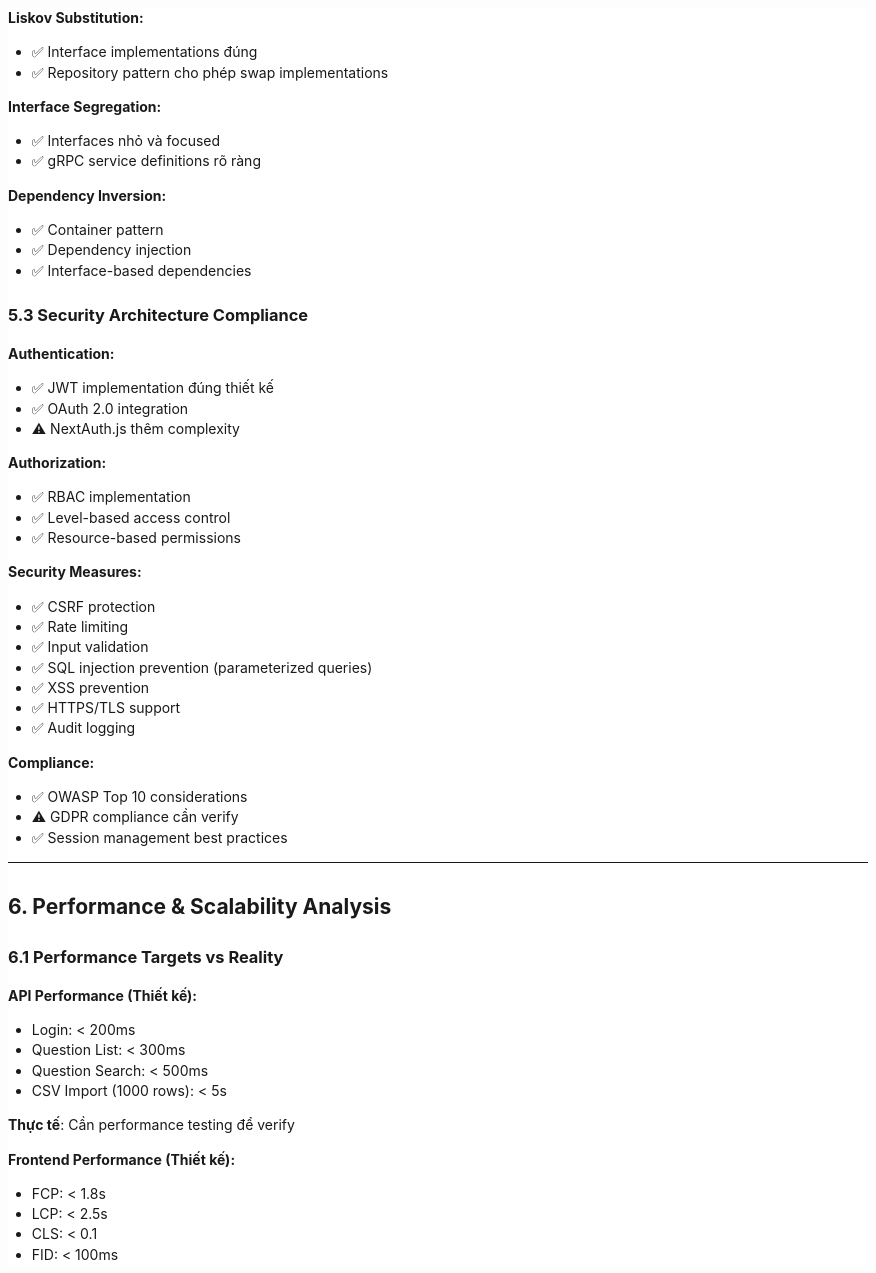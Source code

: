 **Liskov Substitution:**
- ✅ Interface implementations đúng
- ✅ Repository pattern cho phép swap implementations

**Interface Segregation:**
- ✅ Interfaces nhỏ và focused
- ✅ gRPC service definitions rõ ràng

**Dependency Inversion:**
- ✅ Container pattern
- ✅ Dependency injection
- ✅ Interface-based dependencies

### 5.3 Security Architecture Compliance

**Authentication:**
- ✅ JWT implementation đúng thiết kế
- ✅ OAuth 2.0 integration
- ⚠️ NextAuth.js thêm complexity

**Authorization:**
- ✅ RBAC implementation
- ✅ Level-based access control
- ✅ Resource-based permissions

**Security Measures:**
- ✅ CSRF protection
- ✅ Rate limiting
- ✅ Input validation
- ✅ SQL injection prevention (parameterized queries)
- ✅ XSS prevention
- ✅ HTTPS/TLS support
- ✅ Audit logging

**Compliance:**
- ✅ OWASP Top 10 considerations
- ⚠️ GDPR compliance cần verify
- ✅ Session management best practices

---

## 6. Performance & Scalability Analysis

### 6.1 Performance Targets vs Reality

**API Performance (Thiết kế):**
- Login: < 200ms
- Question List: < 300ms
- Question Search: < 500ms
- CSV Import (1000 rows): < 5s

**Thực tế**: Cần performance testing để verify

**Frontend Performance (Thiết kế):**
- FCP: < 1.8s
- LCP: < 2.5s
- CLS: < 0.1
- FID: < 100ms
